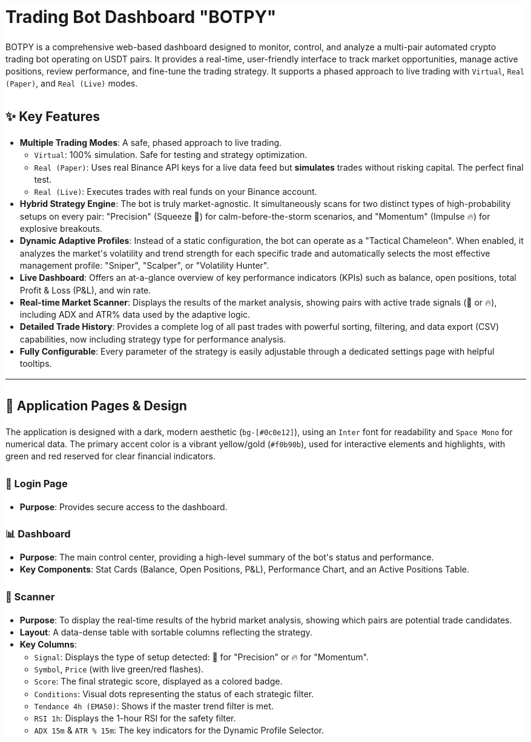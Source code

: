 # Trading Bot Dashboard "BOTPY"

BOTPY is a comprehensive web-based dashboard designed to monitor, control, and analyze a multi-pair automated crypto trading bot operating on USDT pairs. It provides a real-time, user-friendly interface to track market opportunities, manage active positions, review performance, and fine-tune the trading strategy. It supports a phased approach to live trading with `Virtual`, `Real (Paper)`, and `Real (Live)` modes.

## ✨ Key Features

-   **Multiple Trading Modes**: A safe, phased approach to live trading.
    -   `Virtual`: 100% simulation. Safe for testing and strategy optimization.
    -   `Real (Paper)`: Uses real Binance API keys for a live data feed but **simulates** trades without risking capital. The perfect final test.
    -   `Real (Live)`: Executes trades with real funds on your Binance account.
-   **Hybrid Strategy Engine**: The bot is truly market-agnostic. It simultaneously scans for two distinct types of high-probability setups on every pair: "Precision" (Squeeze 🎯) for calm-before-the-storm scenarios, and "Momentum" (Impulse 🔥) for explosive breakouts.
-   **Dynamic Adaptive Profiles**: Instead of a static configuration, the bot can operate as a "Tactical Chameleon". When enabled, it analyzes the market's volatility and trend strength for each specific trade and automatically selects the most effective management profile: "Sniper", "Scalper", or "Volatility Hunter".
-   **Live Dashboard**: Offers an at-a-glance overview of key performance indicators (KPIs) such as balance, open positions, total Profit & Loss (P&L), and win rate.
-   **Real-time Market Scanner**: Displays the results of the market analysis, showing pairs with active trade signals (🎯 or 🔥), including ADX and ATR% data used by the adaptive logic.
-   **Detailed Trade History**: Provides a complete log of all past trades with powerful sorting, filtering, and data export (CSV) capabilities, now including strategy type for performance analysis.
-   **Fully Configurable**: Every parameter of the strategy is easily adjustable through a dedicated settings page with helpful tooltips.

---

## 🎨 Application Pages & Design

The application is designed with a dark, modern aesthetic (`bg-[#0c0e12]`), using an `Inter` font for readability and `Space Mono` for numerical data. The primary accent color is a vibrant yellow/gold (`#f0b90b`), used for interactive elements and highlights, with green and red reserved for clear financial indicators.

### 🔐 Login Page
-   **Purpose**: Provides secure access to the dashboard.

### 📊 Dashboard
-   **Purpose**: The main control center, providing a high-level summary of the bot's status and performance.
-   **Key Components**: Stat Cards (Balance, Open Positions, P&L), Performance Chart, and an Active Positions Table.

### 📡 Scanner
-   **Purpose**: To display the real-time results of the hybrid market analysis, showing which pairs are potential trade candidates.
-   **Layout**: A data-dense table with sortable columns reflecting the strategy.
-   **Key Columns**:
    -   `Signal`: Displays the type of setup detected: 🎯 for "Precision" or 🔥 for "Momentum".
    -   `Symbol`, `Price` (with live green/red flashes).
    -   `Score`: The final strategic score, displayed as a colored badge.
    -   `Conditions`: Visual dots representing the status of each strategic filter.
    -   `Tendance 4h (EMA50)`: Shows if the master trend filter is met.
    -   `RSI 1h`: Displays the 1-hour RSI for the safety filter.
    -   `ADX 15m` & `ATR % 15m`: The key indicators for the Dynamic Profile Selector.
